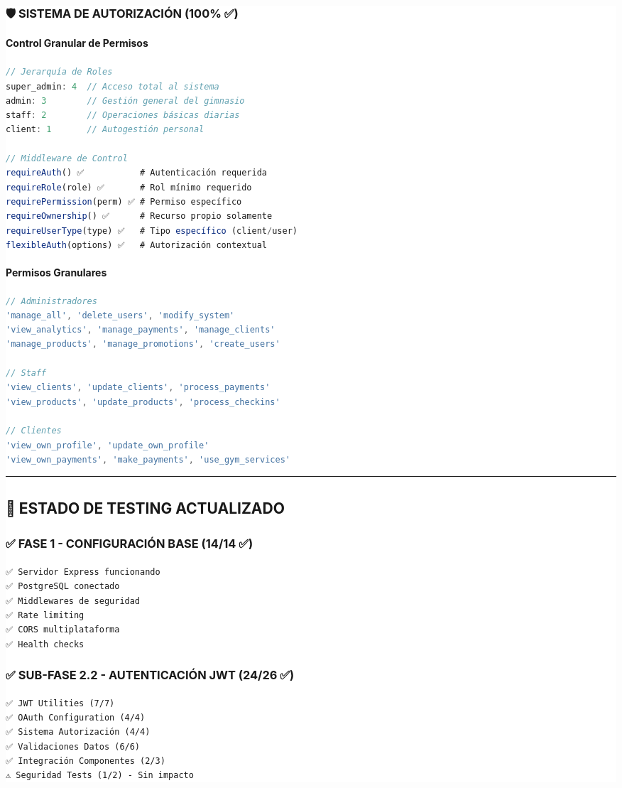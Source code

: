 ### 🛡️ SISTEMA DE AUTORIZACIÓN (100% ✅)

#### Control Granular de Permisos
```javascript
// Jerarquía de Roles
super_admin: 4  // Acceso total al sistema
admin: 3        // Gestión general del gimnasio
staff: 2        // Operaciones básicas diarias
client: 1       // Autogestión personal

// Middleware de Control
requireAuth() ✅           # Autenticación requerida
requireRole(role) ✅       # Rol mínimo requerido
requirePermission(perm) ✅ # Permiso específico
requireOwnership() ✅      # Recurso propio solamente
requireUserType(type) ✅   # Tipo específico (client/user)
flexibleAuth(options) ✅   # Autorización contextual
```

#### Permisos Granulares
```javascript
// Administradores
'manage_all', 'delete_users', 'modify_system'
'view_analytics', 'manage_payments', 'manage_clients'
'manage_products', 'manage_promotions', 'create_users'

// Staff
'view_clients', 'update_clients', 'process_payments'
'view_products', 'update_products', 'process_checkins'

// Clientes
'view_own_profile', 'update_own_profile'
'view_own_payments', 'make_payments', 'use_gym_services'
```

---

## 🧪 ESTADO DE TESTING ACTUALIZADO

### ✅ FASE 1 - CONFIGURACIÓN BASE (14/14 ✅)
```
✅ Servidor Express funcionando
✅ PostgreSQL conectado  
✅ Middlewares de seguridad
✅ Rate limiting
✅ CORS multiplataforma
✅ Health checks
```

### ✅ SUB-FASE 2.2 - AUTENTICACIÓN JWT (24/26 ✅)
```
✅ JWT Utilities (7/7)
✅ OAuth Configuration (4/4)  
✅ Sistema Autorización (4/4)
✅ Validaciones Datos (6/6)
✅ Integración Componentes (2/3)
⚠️ Seguridad Tests (1/2) - Sin impacto
```
